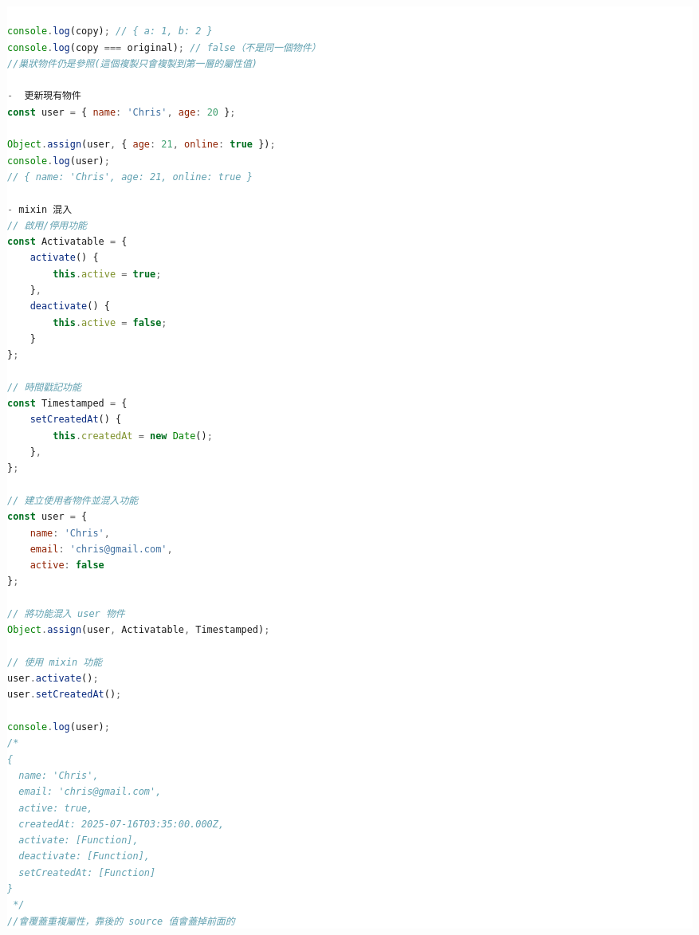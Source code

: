 ```js

console.log(copy); // { a: 1, b: 2 }
console.log(copy === original); // false（不是同一個物件）
//巢狀物件仍是參照(這個複製只會複製到第一層的屬性值)

-  更新現有物件
const user = { name: 'Chris', age: 20 };

Object.assign(user, { age: 21, online: true });
console.log(user);
// { name: 'Chris', age: 21, online: true }

- mixin 混入
// 啟用/停用功能
const Activatable = {
    activate() {
        this.active = true;
    },
    deactivate() {
        this.active = false;
    }
};

// 時間戳記功能
const Timestamped = {
    setCreatedAt() {
        this.createdAt = new Date();
    },
};

// 建立使用者物件並混入功能
const user = {
    name: 'Chris',
    email: 'chris@gmail.com',
    active: false
};

// 將功能混入 user 物件
Object.assign(user, Activatable, Timestamped);

// 使用 mixin 功能
user.activate();
user.setCreatedAt();

console.log(user);
/*
{
  name: 'Chris',
  email: 'chris@gmail.com',
  active: true,
  createdAt: 2025-07-16T03:35:00.000Z,
  activate: [Function],
  deactivate: [Function],
  setCreatedAt: [Function]
}
 */
//會覆蓋重複屬性，靠後的 source 值會蓋掉前面的
```
